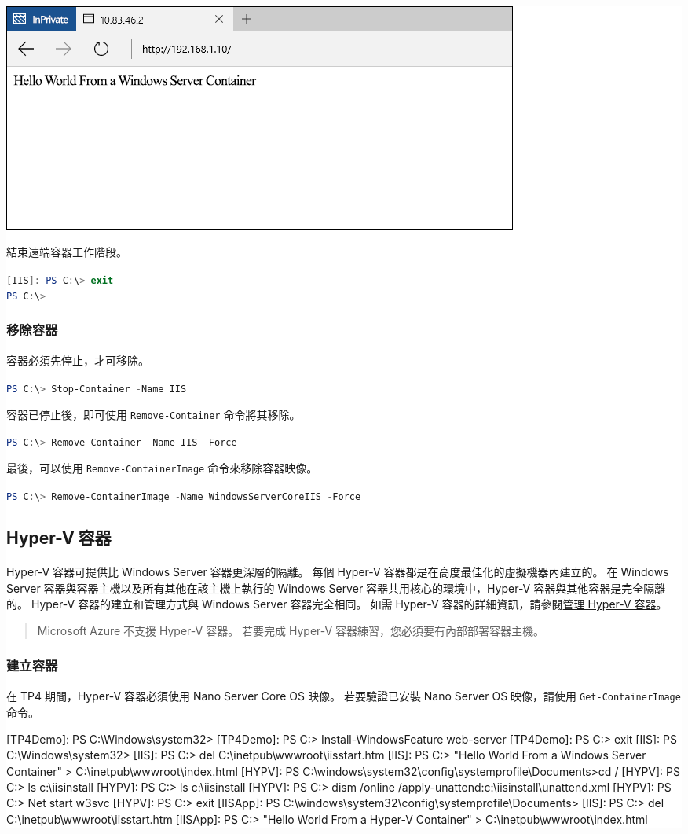 ![](media/HWWINServer.png)

結束遠端容器工作階段。

```powershell
[IIS]: PS C:\> exit
PS C:\>
```

### 移除容器

容器必須先停止，才可移除。

```powershell
PS C:\> Stop-Container -Name IIS
```

容器已停止後，即可使用 `Remove-Container` 命令將其移除。

```powershell
PS C:\> Remove-Container -Name IIS -Force
```

最後，可以使用 `Remove-ContainerImage` 命令來移除容器映像。

```powershell
PS C:\> Remove-ContainerImage -Name WindowsServerCoreIIS -Force
```

## Hyper-V 容器

Hyper-V 容器可提供比 Windows Server 容器更深層的隔離。 每個 Hyper-V 容器都是在高度最佳化的虛擬機器內建立的。 在 Windows Server 容器與容器主機以及所有其他在該主機上執行的 Windows Server 容器共用核心的環境中，Hyper-V 容器與其他容器是完全隔離的。 Hyper-V 容器的建立和管理方式與 Windows Server 容器完全相同。 如需 Hyper-V 容器的詳細資訊，請參閱[管理 Hyper-V 容器](../management/hyperv_container.md)。

>Microsoft Azure 不支援 Hyper-V 容器。 若要完成 Hyper-V 容器練習，您必須要有內部部署容器主機。

### 建立容器

在 TP4 期間，Hyper-V 容器必須使用 Nano Server Core OS 映像。 若要驗證已安裝 Nano Server OS 映像，請使用 `Get-ContainerImage` 命令。


[TP4Demo]: PS C:\Windows\system32>
[TP4Demo]: PS C:\> Install-WindowsFeature web-server
[TP4Demo]: PS C:\> exit
[IIS]: PS C:\Windows\system32>
[IIS]: PS C:\> del C:\inetpub\wwwroot\iisstart.htm
[IIS]: PS C:\> "Hello World From a Windows Server Container" > C:\inetpub\wwwroot\index.html
[HYPV]: PS C:\windows\system32\config\systemprofile\Documents>cd /
[HYPV]: PS C:\> ls c:\iisinstall
[HYPV]: PS C:\> ls c:\iisinstall
[HYPV]: PS C:\> dism /online /apply-unattend:c:\iisinstall\unattend.xml
[HYPV]: PS C:\> Net start w3svc
[HYPV]: PS C:\> exit
[IISApp]: PS C:\windows\system32\config\systemprofile\Documents>
[IIS]: PS C:\> del C:\inetpub\wwwroot\iisstart.htm
[IISApp]: PS C:\> "Hello World From a Hyper-V Container" > C:\inetpub\wwwroot\index.html
